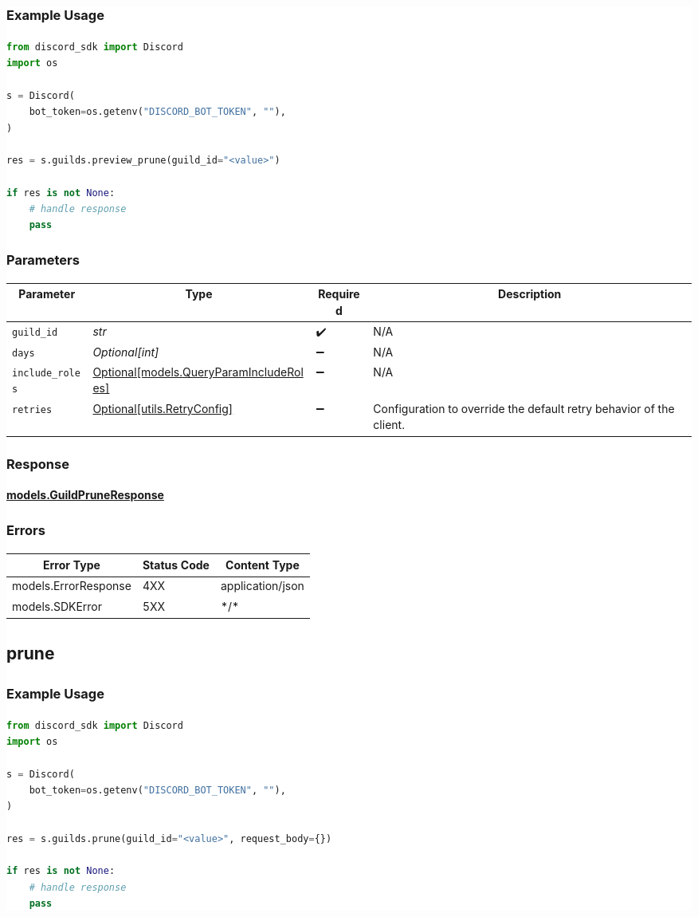 ### Example Usage

```python
from discord_sdk import Discord
import os

s = Discord(
    bot_token=os.getenv("DISCORD_BOT_TOKEN", ""),
)

res = s.guilds.preview_prune(guild_id="<value>")

if res is not None:
    # handle response
    pass

```

### Parameters

| Parameter                                                                         | Type                                                                              | Required                                                                          | Description                                                                       |
| --------------------------------------------------------------------------------- | --------------------------------------------------------------------------------- | --------------------------------------------------------------------------------- | --------------------------------------------------------------------------------- |
| `guild_id`                                                                        | *str*                                                                             | :heavy_check_mark:                                                                | N/A                                                                               |
| `days`                                                                            | *Optional[int]*                                                                   | :heavy_minus_sign:                                                                | N/A                                                                               |
| `include_roles`                                                                   | [Optional[models.QueryParamIncludeRoles]](../../models/queryparamincluderoles.md) | :heavy_minus_sign:                                                                | N/A                                                                               |
| `retries`                                                                         | [Optional[utils.RetryConfig]](../../models/utils/retryconfig.md)                  | :heavy_minus_sign:                                                                | Configuration to override the default retry behavior of the client.               |

### Response

**[models.GuildPruneResponse](../../models/guildpruneresponse.md)**

### Errors

| Error Type           | Status Code          | Content Type         |
| -------------------- | -------------------- | -------------------- |
| models.ErrorResponse | 4XX                  | application/json     |
| models.SDKError      | 5XX                  | \*/\*                |

## prune

### Example Usage

```python
from discord_sdk import Discord
import os

s = Discord(
    bot_token=os.getenv("DISCORD_BOT_TOKEN", ""),
)

res = s.guilds.prune(guild_id="<value>", request_body={})

if res is not None:
    # handle response
    pass

```
